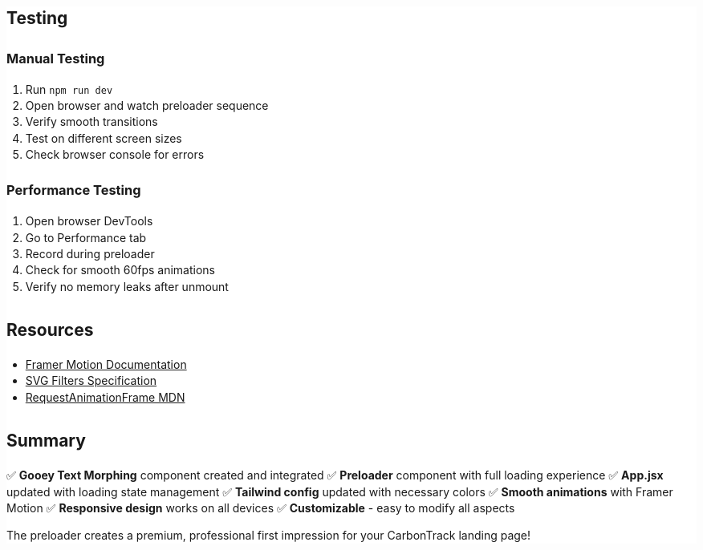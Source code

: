## Testing

### Manual Testing
1. Run `npm run dev`
2. Open browser and watch preloader sequence
3. Verify smooth transitions
4. Test on different screen sizes
5. Check browser console for errors

### Performance Testing
1. Open browser DevTools
2. Go to Performance tab
3. Record during preloader
4. Check for smooth 60fps animations
5. Verify no memory leaks after unmount

## Resources

- [Framer Motion Documentation](https://www.framer.com/motion/)
- [SVG Filters Specification](https://www.w3.org/TR/SVG/filters.html)
- [RequestAnimationFrame MDN](https://developer.mozilla.org/en-US/docs/Web/API/window/requestAnimationFrame)

## Summary

✅ **Gooey Text Morphing** component created and integrated
✅ **Preloader** component with full loading experience
✅ **App.jsx** updated with loading state management
✅ **Tailwind config** updated with necessary colors
✅ **Smooth animations** with Framer Motion
✅ **Responsive design** works on all devices
✅ **Customizable** - easy to modify all aspects

The preloader creates a premium, professional first impression for your CarbonTrack landing page!

